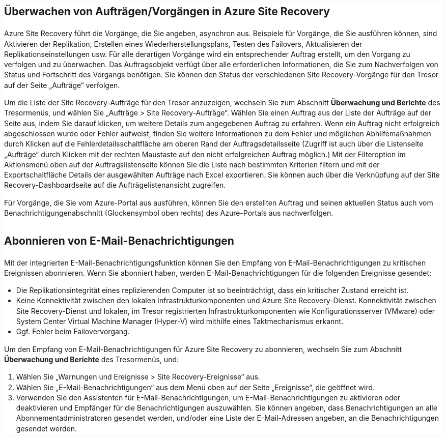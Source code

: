 ## <a name="monitor-azure-site-recovery-jobsoperations"></a>Überwachen von Aufträgen/Vorgängen in Azure Site Recovery

Azure Site Recovery führt die Vorgänge, die Sie angeben, asynchron aus. Beispiele für Vorgänge, die Sie ausführen können, sind Aktivieren der Replikation, Erstellen eines Wiederherstellungsplans, Testen des Failovers, Aktualisieren der Replikationseinstellungen usw. Für alle derartigen Vorgänge wird ein entsprechender Auftrag erstellt, um den Vorgang zu verfolgen und zu überwachen. Das Auftragsobjekt verfügt über alle erforderlichen Informationen, die Sie zum Nachverfolgen von Status und Fortschritt des Vorgangs benötigen. Sie können den Status der verschiedenen Site Recovery-Vorgänge für den Tresor auf der Seite „Aufträge“ verfolgen. 

Um die Liste der Site Recovery-Aufträge für den Tresor anzuzeigen, wechseln Sie zum Abschnitt **Überwachung und Berichte** des Tresormenüs, und wählen Sie „Aufträge > Site Recovery-Aufträge“. Wählen Sie einen Auftrag aus der Liste der Aufträge auf der Seite aus, indem Sie darauf klicken, um weitere Details zum angegebenen Auftrag zu erfahren. Wenn ein Auftrag nicht erfolgreich abgeschlossen wurde oder Fehler aufweist, finden Sie weitere Informationen zu dem Fehler und möglichen Abhilfemaßnahmen durch Klicken auf die Fehlerdetailsschaltfläche am oberen Rand der Auftragsdetailsseite (Zugriff ist auch über die Listenseite „Aufträge“ durch Klicken mit der rechten Maustaste auf den nicht erfolgreichen Auftrag möglich.) Mit der Filteroption im Aktionsmenü oben auf der Auftragslistenseite können Sie die Liste nach bestimmten Kriterien filtern und mit der Exportschaltfläche Details der ausgewählten Aufträge nach Excel exportieren. Sie können auch über die Verknüpfung auf der Site Recovery-Dashboardseite auf die Aufträgelistenansicht zugreifen. 

 Für Vorgänge, die Sie vom Azure-Portal aus ausführen, können Sie den erstellten Auftrag und seinen aktuellen Status auch vom Benachrichtigungenabschnitt (Glockensymbol oben rechts) des Azure-Portals aus nachverfolgen.

## <a name="subscribe-to-email-notifications"></a>Abonnieren von E-Mail-Benachrichtigungen

Mit der integrierten E-Mail-Benachrichtigungsfunktion können Sie den Empfang von E-Mail-Benachrichtigungen zu kritischen Ereignissen abonnieren. Wenn Sie abonniert haben, werden E-Mail-Benachrichtigungen für die folgenden Ereignisse gesendet:
- Die Replikationsintegrität eines replizierenden Computer ist so beeinträchtigt, dass ein kritischer Zustand erreicht ist.
- Keine Konnektivität zwischen den lokalen Infrastrukturkomponenten und Azure Site Recovery-Dienst. Konnektivität zwischen Site Recovery-Dienst und lokalen, im Tresor registrierten Infrastrukturkomponenten wie Konfigurationsserver (VMware) oder System Center Virtual Machine Manager (Hyper-V) wird mithilfe eines Taktmechanismus erkannt.
- Ggf. Fehler beim Failovervorgang.

Um den Empfang von E-Mail-Benachrichtigungen für Azure Site Recovery zu abonnieren, wechseln Sie zum Abschnitt **Überwachung und Berichte** des Tresormenüs, und:
1. Wählen Sie „Warnungen und Ereignisse > Site Recovery-Ereignisse“ aus.
2. Wählen Sie „E-Mail-Benachrichtigungen“ aus dem Menü oben auf der Seite „Ereignisse“, die geöffnet wird.
3. Verwenden Sie den Assistenten für E-Mail-Benachrichtigungen, um E-Mail-Benachrichtigungen zu aktivieren oder deaktivieren und Empfänger für die Benachrichtigungen auszuwählen. Sie können angeben, dass Benachrichtigungen an alle Abonnementadministratoren gesendet werden, und/oder eine Liste der E-Mail-Adressen angeben, an die Benachrichtigungen gesendet werden. 
